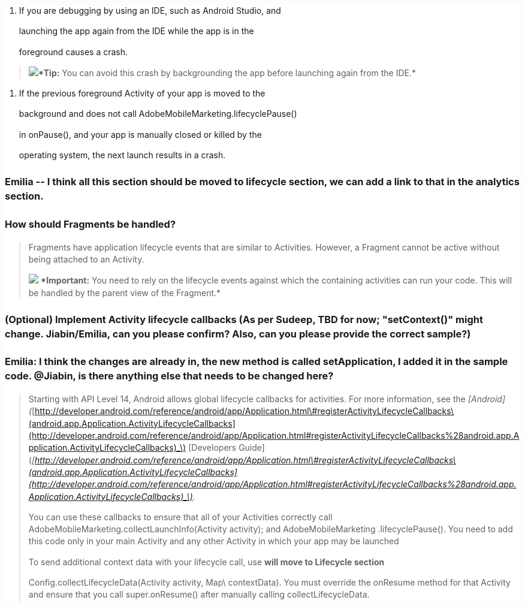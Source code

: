 1. If you are debugging by using an IDE, such as Android Studio, and

   launching the app again from the IDE while the app is in the

   foreground causes a crash.

> ![](https://github.com/shalehaha/gitbook/tree/fbd1ba532e18199183a969406cae34e3fc6c703f/media/image5.png)**\*Tip:** You can avoid this crash by backgrounding the app before launching again from the IDE.\*

1. If the previous foreground Activity of your app is moved to the

   background and does not call AdobeMobileMarketing.lifecyclePause\(\)

   in onPause\(\), and your app is manually closed or killed by the

   operating system, the next launch results in a crash.

### Emilia -- I think all this section should be moved to lifecycle section, we can add a link to that in the analytics section.

### How should Fragments be handled?

> Fragments have application lifecycle events that are similar to Activities. However, a Fragment cannot be active without being attached to an Activity.
>
> ![](https://github.com/shalehaha/gitbook/tree/fbd1ba532e18199183a969406cae34e3fc6c703f/media/image7.png) **\*Important:** You need to rely on the lifecycle events against which the containing activities can run your code. This will be handled by the parent view of the Fragment.\*

### \(Optional\) Implement Activity lifecycle callbacks \(As per Sudeep, TBD for now; "setContext\(\)" might change. Jiabin/Emilia, can you please confirm? Also, can you please provide the correct sample?\)

### Emilia: I think the changes are already in, the new method is called setApplication, I added it in the sample code. \@Jiabin, is there anything else that needs to be changed here?

> Starting with API Level 14, Android allows global lifecycle callbacks for activities. For more information, see the _\[Android\]\(_[http://developer.android.com/reference/android/app/Application.html\#registerActivityLifecycleCallbacks\(android.app.Application.ActivityLifecycleCallbacks](http://developer.android.com/reference/android/app/Application.html#registerActivityLifecycleCallbacks%28android.app.Application.ActivityLifecycleCallbacks)_\) \[Developers Guide\]\(_[http://developer.android.com/reference/android/app/Application.html\#registerActivityLifecycleCallbacks\(android.app.Application.ActivityLifecycleCallbacks](http://developer.android.com/reference/android/app/Application.html#registerActivityLifecycleCallbacks%28android.app.Application.ActivityLifecycleCallbacks)_\)_.
>
> You can use these callbacks to ensure that all of your Activities correctly call AdobeMobileMarketing.collectLaunchInfo\(Activity activity\); and AdobeMobileMarketing .lifecyclePause\(\). You need to add this code only in your main Activity and any other Activity in which your app may be launched
>
> To send additional context data with your lifecycle call, use **will move to Lifecycle section**
>
> Config.collectLifecycleData\(Activity activity, Map\ contextData\). You must override the onResume method for that Activity and ensure that you call super.onResume\(\) after manually calling collectLifecycleData.
